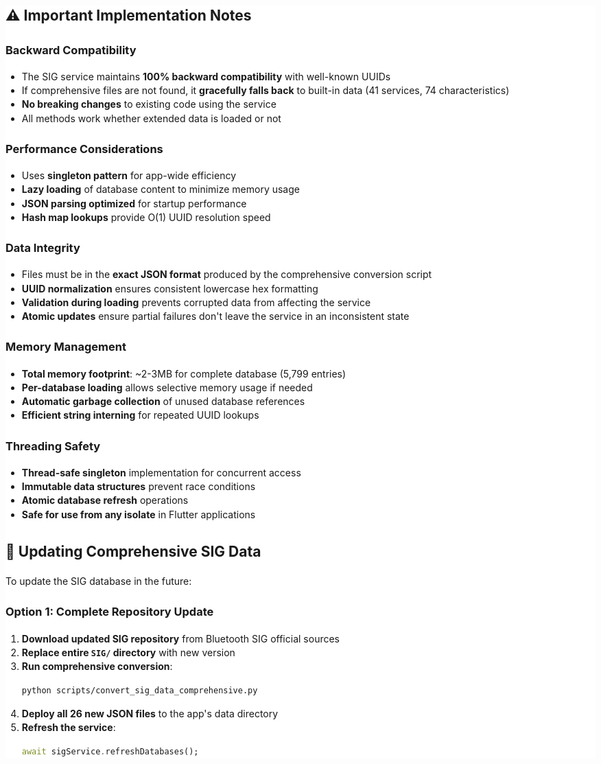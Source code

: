 ## ⚠️ Important Implementation Notes

### Backward Compatibility
- The SIG service maintains **100% backward compatibility** with well-known UUIDs
- If comprehensive files are not found, it **gracefully falls back** to built-in data (41 services, 74 characteristics)
- **No breaking changes** to existing code using the service
- All methods work whether extended data is loaded or not

### Performance Considerations
- Uses **singleton pattern** for app-wide efficiency
- **Lazy loading** of database content to minimize memory usage
- **JSON parsing optimized** for startup performance
- **Hash map lookups** provide O(1) UUID resolution speed

### Data Integrity
- Files must be in the **exact JSON format** produced by the comprehensive conversion script
- **UUID normalization** ensures consistent lowercase hex formatting
- **Validation during loading** prevents corrupted data from affecting the service
- **Atomic updates** ensure partial failures don't leave the service in an inconsistent state

### Memory Management
- **Total memory footprint**: ~2-3MB for complete database (5,799 entries)
- **Per-database loading** allows selective memory usage if needed
- **Automatic garbage collection** of unused database references
- **Efficient string interning** for repeated UUID lookups

### Threading Safety
- **Thread-safe singleton** implementation for concurrent access
- **Immutable data structures** prevent race conditions
- **Atomic database refresh** operations
- **Safe for use from any isolate** in Flutter applications

## 🔄 Updating Comprehensive SIG Data

To update the SIG database in the future:

### Option 1: Complete Repository Update
1. **Download updated SIG repository** from Bluetooth SIG official sources
2. **Replace entire `SIG/` directory** with new version
3. **Run comprehensive conversion**:
   ```bash
   python scripts/convert_sig_data_comprehensive.py
   ```
4. **Deploy all 26 new JSON files** to the app's data directory
5. **Refresh the service**:
   ```dart
   await sigService.refreshDatabases();
   ```
